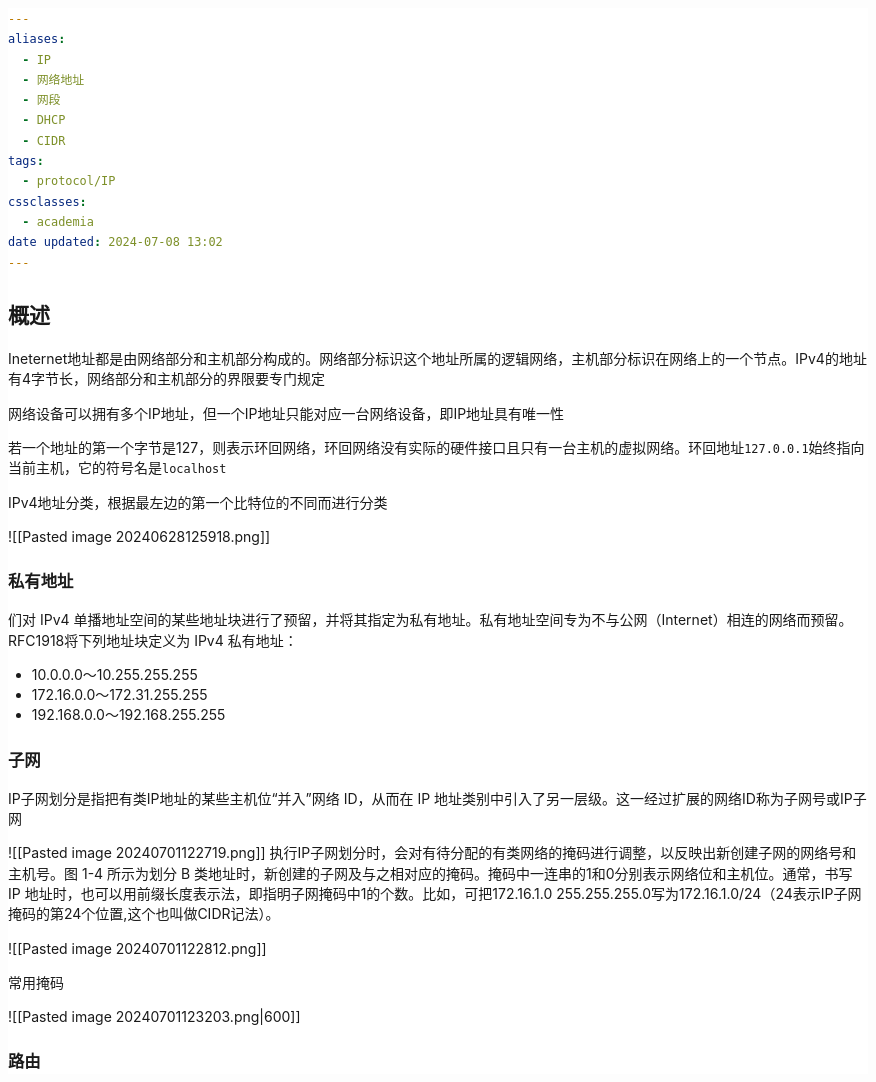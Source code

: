 ```yaml
---
aliases:
  - IP
  - 网络地址
  - 网段
  - DHCP
  - CIDR
tags:
  - protocol/IP
cssclasses:
  - academia
date updated: 2024-07-08 13:02
---
```


## 概述

Ineternet地址都是由网络部分和主机部分构成的。网络部分标识这个地址所属的逻辑网络，主机部分标识在网络上的一个节点。IPv4的地址有4字节长，网络部分和主机部分的界限要专门规定

网络设备可以拥有多个IP地址，但一个IP地址只能对应一台网络设备，即IP地址具有唯一性

若一个地址的第一个字节是127，则表示环回网络，环回网络没有实际的硬件接口且只有一台主机的虚拟网络。环回地址`127.0.0.1`始终指向当前主机，它的符号名是`localhost`

IPv4地址分类，根据最左边的第一个比特位的不同而进行分类

![[Pasted image 20240628125918.png]]

### 私有地址

们对 IPv4 单播地址空间的某些地址块进行了预留，并将其指定为私有地址。私有地址空间专为不与公网（Internet）相连的网络而预留。RFC1918将下列地址块定义为 IPv4 私有地址：

- 10.0.0.0～10.255.255.255
- 172.16.0.0～172.31.255.255
- 192.168.0.0～192.168.255.255

### 子网

IP子网划分是指把有类IP地址的某些主机位“并入”网络 ID，从而在 IP 地址类别中引入了另一层级。这一经过扩展的网络ID称为子网号或IP子网

![[Pasted image 20240701122719.png]]
执行IP子网划分时，会对有待分配的有类网络的掩码进行调整，以反映出新创建子网的网络号和主机号。图 1-4 所示为划分 B 类地址时，新创建的子网及与之相对应的掩码。掩码中一连串的1和0分别表示网络位和主机位。通常，书写 IP 地址时，也可以用前缀长度表示法，即指明子网掩码中1的个数。比如，可把172.16.1.0 255.255.255.0写为172.16.1.0/24（24表示IP子网掩码的第24个位置,这个也叫做CIDR记法）。

![[Pasted image 20240701122812.png]]

常用掩码

![[Pasted image 20240701123203.png|600]]

### 路由
